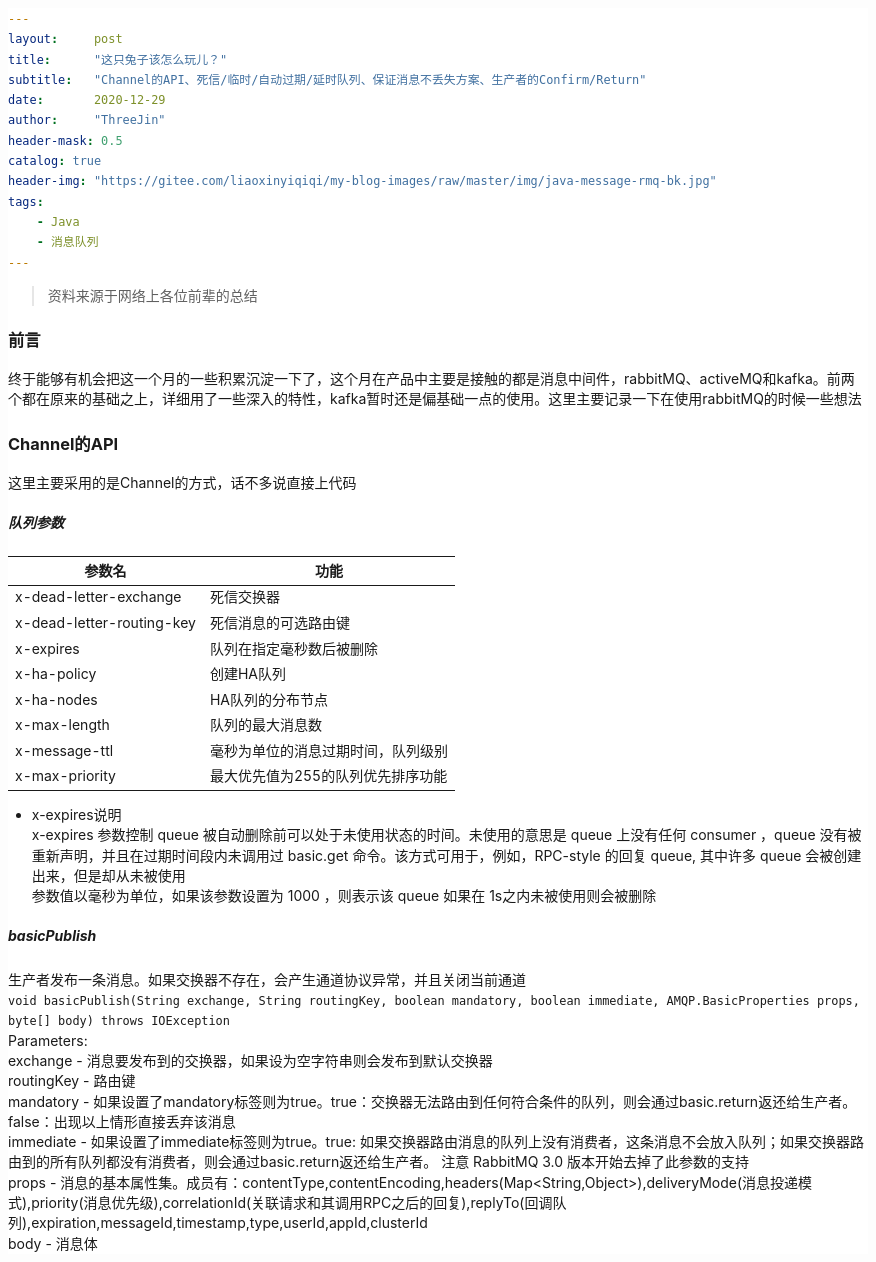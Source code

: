 ```yaml
---
layout:     post
title:      "这只兔子该怎么玩儿？"
subtitle:   "Channel的API、死信/临时/自动过期/延时队列、保证消息不丢失方案、生产者的Confirm/Return"
date:       2020-12-29
author:     "ThreeJin"
header-mask: 0.5
catalog: true
header-img: "https://gitee.com/liaoxinyiqiqi/my-blog-images/raw/master/img/java-message-rmq-bk.jpg"
tags:
    - Java
    - 消息队列
---
```

> 资料来源于网络上各位前辈的总结

### 前言
终于能够有机会把这一个月的一些积累沉淀一下了，这个月在产品中主要是接触的都是消息中间件，rabbitMQ、activeMQ和kafka。前两个都在原来的基础之上，详细用了一些深入的特性，kafka暂时还是偏基础一点的使用。这里主要记录一下在使用rabbitMQ的时候一些想法  


### Channel的API  
这里主要采用的是Channel的方式，话不多说直接上代码  
##### 队列参数  
|  参数名   | 功能  |
|  ----  | ----  |
| x-dead-letter-exchange  | 死信交换器 |
| x-dead-letter-routing-key  | 死信消息的可选路由键 |
|  x-expires | 队列在指定毫秒数后被删除 |
|  x-ha-policy | 创建HA队列 |
| x-ha-nodes  | HA队列的分布节点 |
|  x-max-length | 队列的最大消息数 |
| x-message-ttl  | 毫秒为单位的消息过期时间，队列级别 |
| x-max-priority  | 最大优先值为255的队列优先排序功能 |

- x-expires说明  
 x-expires 参数控制 queue 被自动删除前可以处于未使用状态的时间。未使用的意思是 queue 上没有任何 consumer ，queue 没有被重新声明，并且在过期时间段内未调用过 basic.get 命令。该方式可用于，例如，RPC-style 的回复 queue, 其中许多 queue 会被创建出来，但是却从未被使用  
 参数值以毫秒为单位，如果该参数设置为 1000 ，则表示该 queue 如果在 1s之内未被使用则会被删除  

##### basicPublish
生产者发布一条消息。如果交换器不存在，会产生通道协议异常，并且关闭当前通道  
`void basicPublish(String exchange, String routingKey, boolean mandatory, boolean immediate, AMQP.BasicProperties props, byte[] body) throws IOException`  
Parameters:  
exchange - 消息要发布到的交换器，如果设为空字符串则会发布到默认交换器  
routingKey - 路由键  
mandatory - 如果设置了mandatory标签则为true。true：交换器无法路由到任何符合条件的队列，则会通过basic.return返还给生产者。false：出现以上情形直接丢弃该消息  
immediate - 如果设置了immediate标签则为true。true: 如果交换器路由消息的队列上没有消费者，这条消息不会放入队列；如果交换器路由到的所有队列都没有消费者，则会通过basic.return返还给生产者。 注意 RabbitMQ 3.0 版本开始去掉了此参数的支持  
props - 消息的基本属性集。成员有：contentType,contentEncoding,headers(Map<String,Object>),deliveryMode(消息投递模式),priority(消息优先级),correlationId(关联请求和其调用RPC之后的回复),replyTo(回调队列),expiration,messageId,timestamp,type,userId,appId,clusterId  
body - 消息体  
